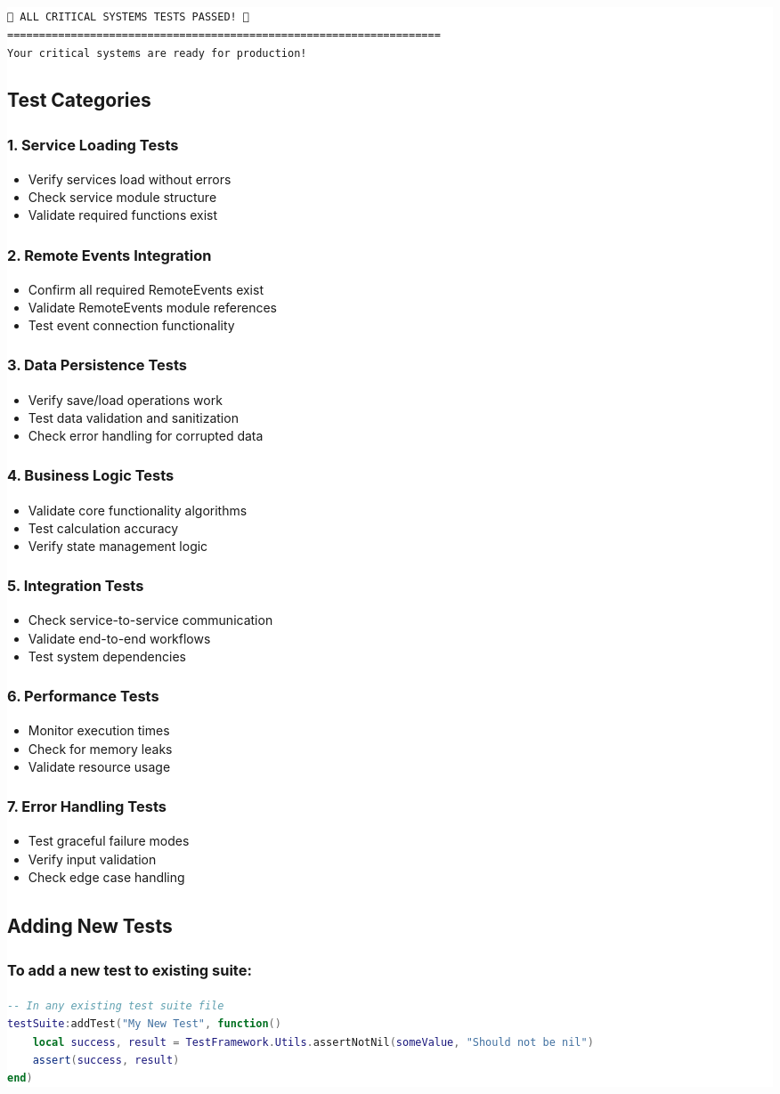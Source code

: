 ```
🎉 ALL CRITICAL SYSTEMS TESTS PASSED! 🎉
====================================================================
Your critical systems are ready for production!
```

## Test Categories

### 1. Service Loading Tests
- Verify services load without errors
- Check service module structure
- Validate required functions exist

### 2. Remote Events Integration
- Confirm all required RemoteEvents exist
- Validate RemoteEvents module references
- Test event connection functionality

### 3. Data Persistence Tests
- Verify save/load operations work
- Test data validation and sanitization
- Check error handling for corrupted data

### 4. Business Logic Tests
- Validate core functionality algorithms
- Test calculation accuracy
- Verify state management logic

### 5. Integration Tests
- Check service-to-service communication
- Validate end-to-end workflows
- Test system dependencies

### 6. Performance Tests
- Monitor execution times
- Check for memory leaks
- Validate resource usage

### 7. Error Handling Tests
- Test graceful failure modes
- Verify input validation
- Check edge case handling

## Adding New Tests

### To add a new test to existing suite:
```lua
-- In any existing test suite file
testSuite:addTest("My New Test", function()
    local success, result = TestFramework.Utils.assertNotNil(someValue, "Should not be nil")
    assert(success, result)
end)
```
